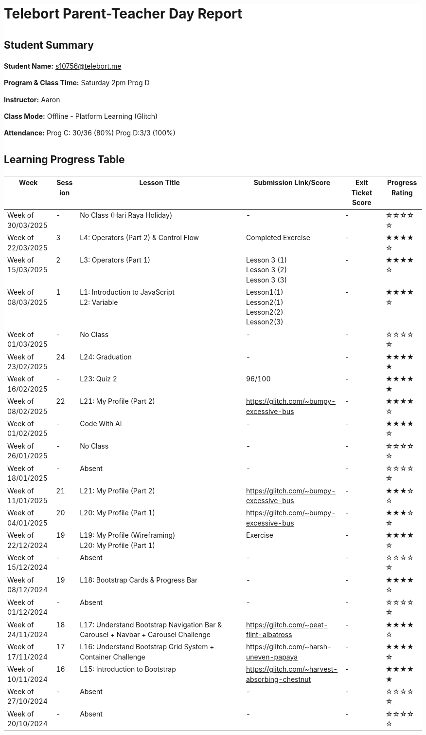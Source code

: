 # Telebort Parent-Teacher Day Report

## Student Summary

**Student Name:** s10756@telebort.me

**Program & Class Time:** Saturday 2pm Prog D

**Instructor:** Aaron

**Class Mode:** Offline - Platform Learning (Glitch)

**Attendance:** Prog C: 30/36 (80%) Prog D:3/3 (100%)


## Learning Progress Table

| Week              | Session | Lesson Title                                                              | Submission Link/Score                                                                 | Exit Ticket Score   | Progress Rating |
|-------------------|---------|---------------------------------------------------------------------------|---------------------------------------------------------------------------------------|---------------------|-----------------|
| Week of 30/03/2025 | -       | No Class (Hari Raya Holiday)                                              | -                                                                                     | -                   | ☆☆☆☆☆         |
| Week of 22/03/2025 | 3       | L4: Operators (Part 2) & Control Flow                                   | Completed Exercise                                                                    | -                   | ★★★★☆         |
| Week of 15/03/2025 | 2       | L3: Operators (Part 1)                                                    | Lesson 3 (1) <br> Lesson 3 (2) <br> Lesson 3 (3)                                     | -                   | ★★★★☆         |
| Week of 08/03/2025 | 1       | L1: Introduction to JavaScript <br> L2: Variable                         | Lesson1(1) <br> Lesson2(1) <br> Lesson2(2) <br> Lesson2(3)                             | -                   | ★★★★☆         |
| Week of 01/03/2025 | -       | No Class                                                                  | -                                                                                     | -                   | ☆☆☆☆☆         |
| Week of 23/02/2025 | 24      | L24: Graduation                                                           | -                                                                                     | -                   | ★★★★★         |
| Week of 16/02/2025 | -       | L23: Quiz 2                                                               | 96/100                                                                                | -                   | ★★★★★         |
| Week of 08/02/2025 | 22      | L21: My Profile (Part 2)                                                  | https://glitch.com/~bumpy-excessive-bus                                              | -                   | ★★★★☆         |
| Week of 01/02/2025 | -       | Code With AI                                                              | -                                                                                     | -                   | ★★★★☆         |
| Week of 26/01/2025 | -       | No Class                                                                  | -                                                                                     | -                   | ☆☆☆☆☆         |
| Week of 18/01/2025 | -       | Absent                                                                    | -                                                                                     | -                   | ☆☆☆☆☆         |
| Week of 11/01/2025 | 21      | L21: My Profile (Part 2)                                                  | https://glitch.com/~bumpy-excessive-bus                                              | -                   | ★★★☆☆         |
| Week of 04/01/2025 | 20      | L20: My Profile (Part 1)                                                  | https://glitch.com/~bumpy-excessive-bus                                              | -                   | ★★★☆☆         |
| Week of 22/12/2024 | 19      | L19: My Profile (Wireframing) <br> L20: My Profile (Part 1)             | Exercise                                                                              | -                   | ★★★★☆         |
| Week of 15/12/2024 | -       | Absent                                                                    | -                                                                                     | -                   | ☆☆☆☆☆         |
| Week of 08/12/2024 | 19      | L18: Bootstrap Cards & Progress Bar                                       | -                                                                                     | -                   | ★★★★☆         |
| Week of 01/12/2024 | -       | Absent                                                                    | -                                                                                     | -                   | ☆☆☆☆☆         |
| Week of 24/11/2024 | 18      | L17: Understand Bootstrap Navigation Bar & Carousel + Navbar + Carousel Challenge | https://glitch.com/~peat-flint-albatross                                           | -                   | ★★★★☆         |
| Week of 17/11/2024 | 17      | L16: Understand Bootstrap Grid System + Container Challenge             | https://glitch.com/~harsh-uneven-papaya                                              | -                   | ★★★★☆         |
| Week of 10/11/2024 | 16      | L15: Introduction to Bootstrap                                             | https://glitch.com/~harvest-absorbing-chestnut                                       | -                   | ★★★★★         |
| Week of 27/10/2024 | -       | Absent                                                                    | -                                                                                     | -                   | ☆☆☆☆☆         |
| Week of 20/10/2024 | -       | Absent                                                                    | -                                                                                     | -                   | ☆☆☆☆☆         |